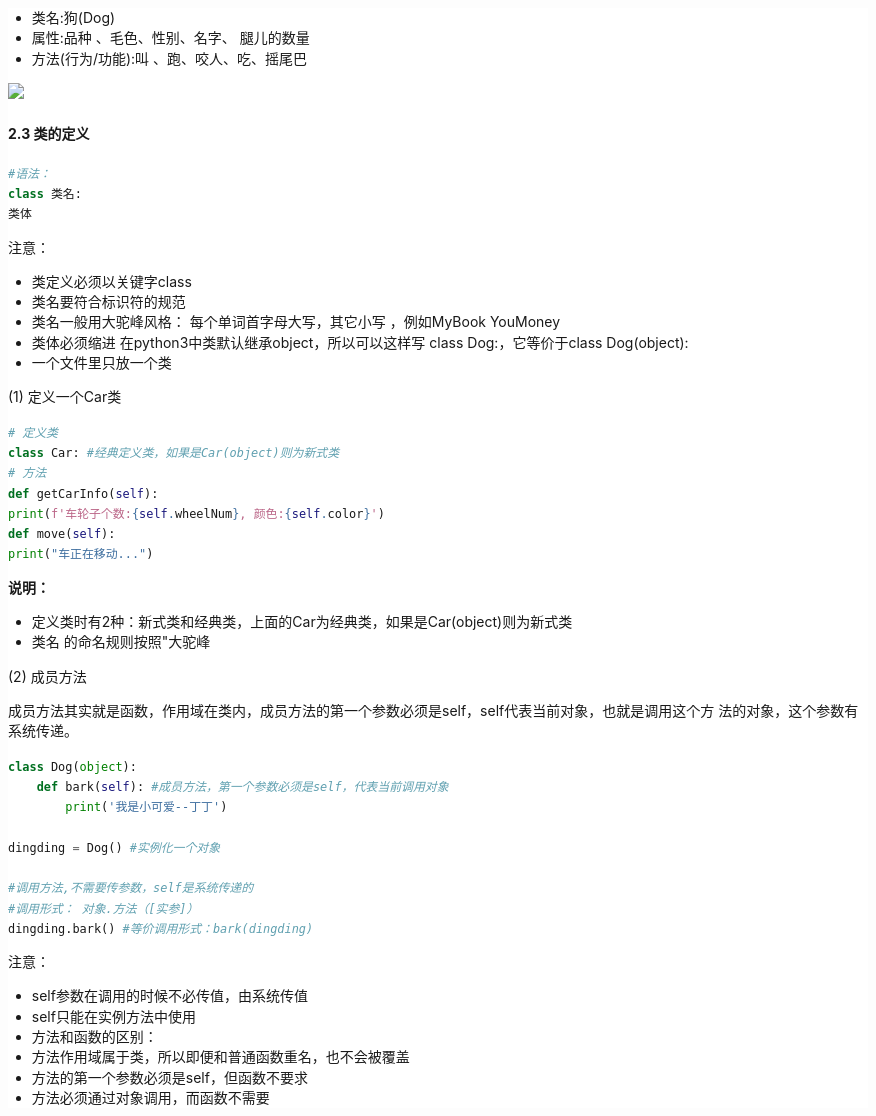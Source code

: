 -  类名:狗(Dog) 
-  属性:品种 、毛色、性别、名字、 腿儿的数量  
-  方法(行为/功能):叫 、跑、咬人、吃、摇尾巴  

![](\img\企业微信截图_16702186187319.png)

#### 2.3 类的定义 

```python
#语法：
class 类名:
类体
```

 注意： 

- 类定义必须以关键字class
- 类名要符合标识符的规范
- 类名一般用大驼峰风格： 每个单词首字母大写，其它小写 ，例如MyBook YouMoney
- 类体必须缩进 在python3中类默认继承object，所以可以这样写 class Dog:，它等价于class Dog(object):
- 一个文件里只放一个类  

(1) 定义一个Car类  

```python
# 定义类
class Car: #经典定义类，如果是Car(object)则为新式类
# 方法
def getCarInfo(self):
print(f'车轮子个数:{self.wheelNum}, 颜色:{self.color}')
def move(self):
print("车正在移动...")
```

 **说明：** 

- 定义类时有2种：新式类和经典类，上面的Car为经典类，如果是Car(object)则为新式类
- 类名 的命名规则按照"大驼峰 

 (2) 成员方法 

成员方法其实就是函数，作用域在类内，成员方法的第一个参数必须是self，self代表当前对象，也就是调用这个方 法的对象，这个参数有系统传递。 

```python
class Dog(object):
	def bark(self): #成员方法，第一个参数必须是self，代表当前调用对象
		print('我是小可爱--丁丁')
        
dingding = Dog() #实例化一个对象

#调用方法,不需要传参数，self是系统传递的
#调用形式： 对象.方法（[实参]）
dingding.bark() #等价调用形式：bark(dingding)
```

 注意：  

-  self参数在调用的时候不必传值，由系统传值 
-  self只能在实例方法中使用 
-  方法和函数的区别： 
  -  方法作用域属于类，所以即便和普通函数重名，也不会被覆盖 
  -  方法的第一个参数必须是self，但函数不要求 
  -  方法必须通过对象调用，而函数不需要 
